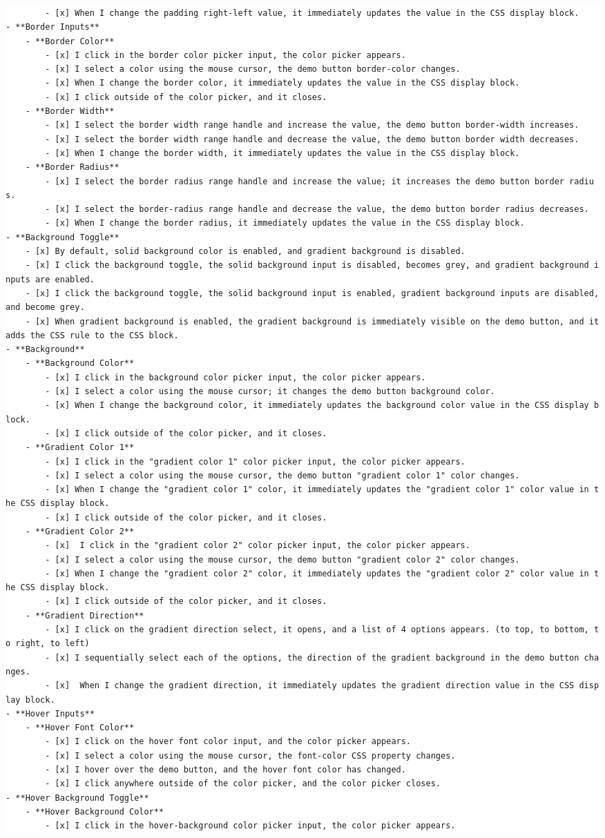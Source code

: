 			- [x] When I change the padding right-left value, it immediately updates the value in the CSS display block.
	- **Border Inputs**
		- **Border Color**
			- [x] I click in the border color picker input, the color picker appears.
			- [x] I select a color using the mouse cursor, the demo button border-color changes.
			- [x] When I change the border color, it immediately updates the value in the CSS display block.
			- [x] I click outside of the color picker, and it closes.
		- **Border Width**
			- [x] I select the border width range handle and increase the value, the demo button border-width increases. 
			- [x] I select the border width range handle and decrease the value, the demo button border width decreases.
			- [x] When I change the border width, it immediately updates the value in the CSS display block.
		- **Border Radius**
			- [x] I select the border radius range handle and increase the value; it increases the demo button border radius.
			- [x] I select the border-radius range handle and decrease the value, the demo button border radius decreases.
			- [x] When I change the border radius, it immediately updates the value in the CSS display block.
	- **Background Toggle**
		- [x] By default, solid background color is enabled, and gradient background is disabled.
		- [x] I click the background toggle, the solid background input is disabled, becomes grey, and gradient background inputs are enabled. 
		- [x] I click the background toggle, the solid background input is enabled, gradient background inputs are disabled, and become grey.
		- [x] When gradient background is enabled, the gradient background is immediately visible on the demo button, and it adds the CSS rule to the CSS block. 
	- **Background**
		- **Background Color**
			- [x] I click in the background color picker input, the color picker appears.
			- [x] I select a color using the mouse cursor; it changes the demo button background color.
			- [x] When I change the background color, it immediately updates the background color value in the CSS display block.
			- [x] I click outside of the color picker, and it closes.
		- **Gradient Color 1**
			- [x] I click in the "gradient color 1" color picker input, the color picker appears.
			- [x] I select a color using the mouse cursor, the demo button "gradient color 1" color changes.
			- [x] When I change the "gradient color 1" color, it immediately updates the "gradient color 1" color value in the CSS display block.
			- [x] I click outside of the color picker, and it closes.
		- **Gradient Color 2**
			- [x]  I click in the "gradient color 2" color picker input, the color picker appears.
			- [x] I select a color using the mouse cursor, the demo button "gradient color 2" color changes.
			- [x] When I change the "gradient color 2" color, it immediately updates the "gradient color 2" color value in the CSS display block.
			- [x] I click outside of the color picker, and it closes.
		- **Gradient Direction**
			- [x] I click on the gradient direction select, it opens, and a list of 4 options appears. (to top, to bottom, to right, to left)
			- [x] I sequentially select each of the options, the direction of the gradient background in the demo button changes.
			- [x]  When I change the gradient direction, it immediately updates the gradient direction value in the CSS display block.
	- **Hover Inputs**
		- **Hover Font Color**
			- [x] I click on the hover font color input, and the color picker appears. 
			- [x] I select a color using the mouse cursor, the font-color CSS property changes.
			- [x] I hover over the demo button, and the hover font color has changed.
			- [x] I click anywhere outside of the color picker, and the color picker closes.
	- **Hover Background Toggle**
		- **Hover Background Color**
			- [x] I click in the hover-background color picker input, the color picker appears.